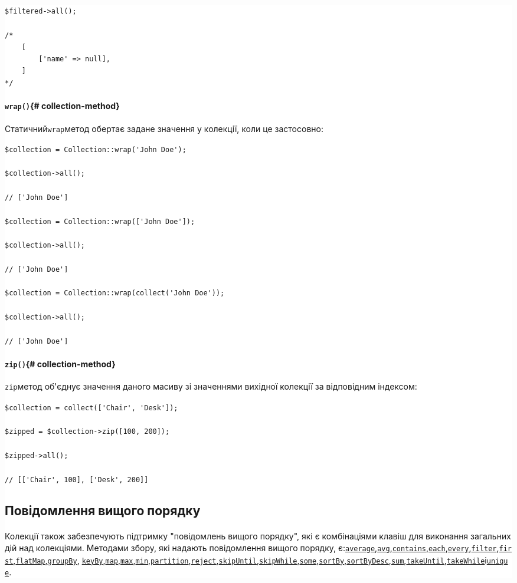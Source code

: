     $filtered->all();

    /*
        [
            ['name' => null],
        ]
    */

<a name="method-wrap"></a>

#### `wrap()`{# collection-method}

Статичний`wrap`метод обертає задане значення у колекції, коли це застосовно:

    $collection = Collection::wrap('John Doe');

    $collection->all();

    // ['John Doe']

    $collection = Collection::wrap(['John Doe']);

    $collection->all();

    // ['John Doe']

    $collection = Collection::wrap(collect('John Doe'));

    $collection->all();

    // ['John Doe']

<a name="method-zip"></a>

#### `zip()`{# collection-method}

`zip`метод об'єднує значення даного масиву зі значеннями вихідної колекції за відповідним індексом:

    $collection = collect(['Chair', 'Desk']);

    $zipped = $collection->zip([100, 200]);

    $zipped->all();

    // [['Chair', 100], ['Desk', 200]]

<a name="higher-order-messages"></a>

## Повідомлення вищого порядку

Колекції також забезпечують підтримку "повідомлень вищого порядку", які є комбінаціями клавіш для виконання загальних дій над колекціями. Методами збору, які надають повідомлення вищого порядку, є:[`average`](#method-average),[`avg`](#method-avg),[`contains`](#method-contains),[`each`](#method-each),[`every`](#method-every),[`filter`](#method-filter),[`first`](#method-first),[`flatMap`](#method-flatmap),[`groupBy`](#method-groupby), [`keyBy`](#method-keyby),[`map`](#method-map),[`max`](#method-max),[`min`](#method-min),[`partition`](#method-partition),[`reject`](#method-reject),[`skipUntil`](#method-skipuntil),[`skipWhile`](#method-skipwhile),[`some`](#method-some),[`sortBy`](#method-sortby),[`sortByDesc`](#method-sortbydesc),[`sum`](#method-sum),[`takeUntil`](#method-takeuntil),[`takeWhile`](#method-takewhile)і[`unique`](#method-unique).


[comment]: <> (-   [Вступ]&#40;#introduction&#41;)
[comment]: <> (    -   [Створення колекцій]&#40;#creating-collections&#41;)
[comment]: <> (    -   [Розширення колекцій]&#40;#extending-collections&#41;)
[comment]: <> (-   [Доступні методи]&#40;#available-methods&#41;)
[comment]: <> (-   [Повідомлення вищого порядку]&#40;#higher-order-messages&#41;)
[comment]: <> (-   [Ледачі колекції]&#40;#lazy-collections&#41;)
[comment]: <> (    -   [Вступ]&#40;#lazy-collection-introduction&#41;)
[comment]: <> (    -   [Створення ледачих колекцій]&#40;#creating-lazy-collections&#41;)
[comment]: <> (    -   [Контракт, що перелічується]&#40;#the-enumerable-contract&#41;)
[comment]: <> (    -   [Методи лінивого збору]&#40;#lazy-collection-methods&#41;)